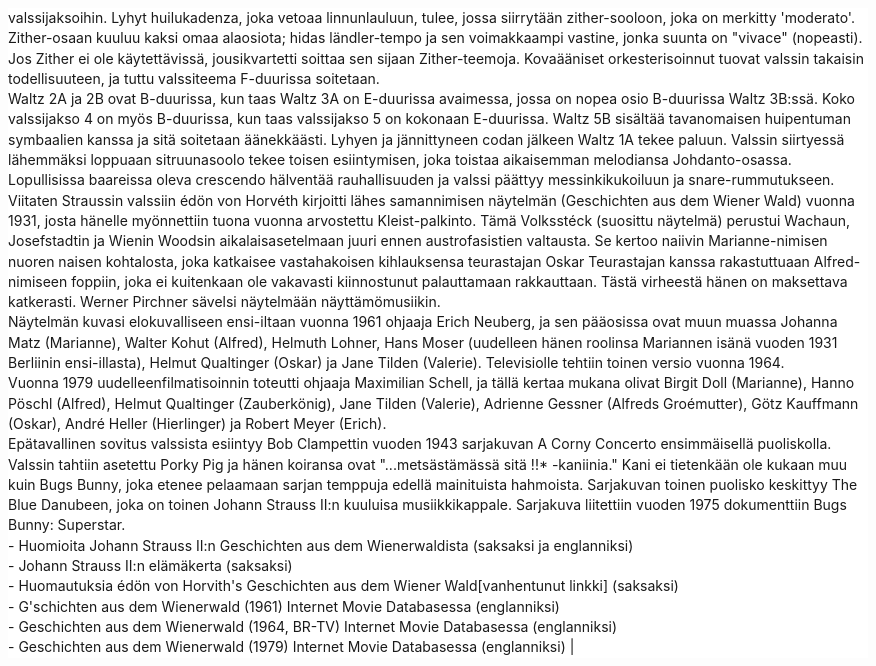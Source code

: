 valssijaksoihin. Lyhyt huilukadenza, joka vetoaa linnunlauluun, tulee, jossa siirrytään zither-sooloon, joka on merkitty 'moderato'. Zither-osaan kuuluu kaksi omaa alaosiota; hidas ländler-tempo ja sen voimakkaampi vastine, jonka suunta on "vivace" (nopeasti). Jos Zither ei ole käytettävissä, jousikvartetti soittaa sen sijaan Zither-teemoja. Kovaääniset orkesterisoinnut tuovat valssin takaisin todellisuuteen, ja tuttu valssiteema F-duurissa soitetaan.<br/>Waltz 2A ja 2B ovat B-duurissa, kun taas Waltz 3A on E-duurissa avaimessa, jossa on nopea osio B-duurissa Waltz 3B:ssä. Koko valssijakso 4 on myös B-duurissa, kun taas valssijakso 5 on kokonaan E-duurissa. Waltz 5B sisältää tavanomaisen huipentuman symbaalien kanssa ja sitä soitetaan äänekkäästi. Lyhyen ja jännittyneen codan jälkeen Waltz 1A tekee paluun. Valssin siirtyessä lähemmäksi loppuaan sitruunasoolo tekee toisen esiintymisen, joka toistaa aikaisemman melodiansa Johdanto-osassa. Lopullisissa baareissa oleva crescendo hälventää rauhallisuuden ja valssi päättyy messinkikukoiluun ja snare-rummutukseen.<br/>Viitaten Straussin valssiin édön von Horvéth kirjoitti lähes samannimisen näytelmän (Geschichten aus dem Wiener Wald) vuonna 1931, josta hänelle myönnettiin tuona vuonna arvostettu Kleist-palkinto. Tämä Volksstéck (suosittu näytelmä) perustui Wachaun, Josefstadtin ja Wienin Woodsin aikalaisasetelmaan juuri ennen austrofasistien valtausta. Se kertoo naiivin Marianne-nimisen nuoren naisen kohtalosta, joka katkaisee vastahakoisen kihlauksensa teurastajan Oskar Teurastajan kanssa rakastuttuaan Alfred-nimiseen foppiin, joka ei kuitenkaan ole vakavasti kiinnostunut palauttamaan rakkauttaan. Tästä virheestä hänen on maksettava katkerasti. Werner Pirchner sävelsi näytelmään näyttämömusiikin.<br/>Näytelmän kuvasi elokuvalliseen ensi-iltaan vuonna 1961 ohjaaja Erich Neuberg, ja sen pääosissa ovat muun muassa Johanna Matz (Marianne), Walter Kohut (Alfred), Helmuth Lohner, Hans Moser (uudelleen hänen roolinsa Mariannen isänä vuoden 1931 Berliinin ensi-illasta), Helmut Qualtinger (Oskar) ja Jane Tilden (Valerie). Televisiolle tehtiin toinen versio vuonna 1964.<br/>Vuonna 1979 uudelleenfilmatisoinnin toteutti ohjaaja Maximilian Schell, ja tällä kertaa mukana olivat Birgit Doll (Marianne), Hanno Pöschl (Alfred), Helmut Qualtinger (Zauberkönig), Jane Tilden (Valerie), Adrienne Gessner (Alfreds Groémutter), Götz Kauffmann (Oskar), André Heller (Hierlinger) ja Robert Meyer (Erich).<br/>Epätavallinen sovitus valssista esiintyy Bob Clampettin vuoden 1943 sarjakuvan A Corny Concerto ensimmäisellä puoliskolla. Valssin tahtiin asetettu Porky Pig ja hänen koiransa ovat "...metsästämässä sitä !!* -kaniinia." Kani ei tietenkään ole kukaan muu kuin Bugs Bunny, joka etenee pelaamaan sarjan temppuja edellä mainituista hahmoista. Sarjakuvan toinen puolisko keskittyy The Blue Danubeen, joka on toinen Johann Strauss II:n kuuluisa musiikkikappale. Sarjakuva liitettiin vuoden 1975 dokumenttiin Bugs Bunny: Superstar.<br/>- Huomioita Johann Strauss II:n Geschichten aus dem Wienerwaldista (saksaksi ja englanniksi)<br/>- Johann Strauss II:n elämäkerta (saksaksi)<br/>- Huomautuksia édön von Horvith's Geschichten aus dem Wiener Wald[vanhentunut linkki] (saksaksi)<br/>- G'schichten aus dem Wienerwald (1961) Internet Movie Databasessa (englanniksi)<br/>- Geschichten aus dem Wienerwald (1964, BR-TV) Internet Movie Databasessa (englanniksi)<br/>- Geschichten aus dem Wienerwald (1979) Internet Movie Databasessa (englanniksi) |